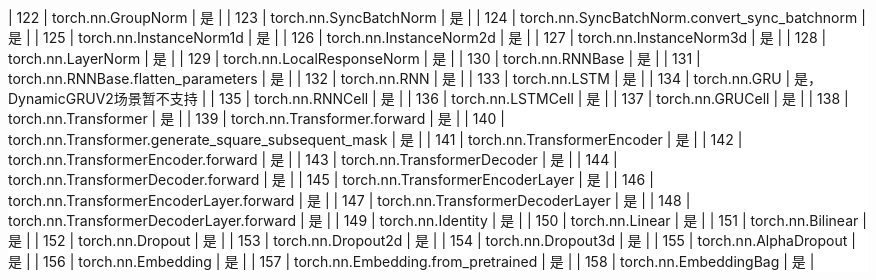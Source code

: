 | 122  | torch.nn.GroupNorm                                       | 是                           |
| 123  | torch.nn.SyncBatchNorm                                   | 是                           |
| 124  | torch.nn.SyncBatchNorm.convert_sync_batchnorm            | 是                           |
| 125  | torch.nn.InstanceNorm1d                                  | 是                           |
| 126  | torch.nn.InstanceNorm2d                                  | 是                           |
| 127  | torch.nn.InstanceNorm3d                                  | 是                           |
| 128  | torch.nn.LayerNorm                                       | 是                           |
| 129  | torch.nn.LocalResponseNorm                               | 是                           |
| 130  | torch.nn.RNNBase                                         | 是                           |
| 131  | torch.nn.RNNBase.flatten_parameters                      | 是                           |
| 132  | torch.nn.RNN                                             | 是                           |
| 133  | torch.nn.LSTM                                            | 是                           |
| 134  | torch.nn.GRU                                             | 是，DynamicGRUV2场景暂不支持 |
| 135  | torch.nn.RNNCell                                         | 是                           |
| 136  | torch.nn.LSTMCell                                        | 是                           |
| 137  | torch.nn.GRUCell                                         | 是                           |
| 138  | torch.nn.Transformer                                     | 是                           |
| 139  | torch.nn.Transformer.forward                             | 是                           |
| 140  | torch.nn.Transformer.generate_square_subsequent_mask     | 是                           |
| 141  | torch.nn.TransformerEncoder                              | 是                           |
| 142  | torch.nn.TransformerEncoder.forward                      | 是                           |
| 143  | torch.nn.TransformerDecoder                              | 是                           |
| 144  | torch.nn.TransformerDecoder.forward                      | 是                           |
| 145  | torch.nn.TransformerEncoderLayer                         | 是                           |
| 146  | torch.nn.TransformerEncoderLayer.forward                 | 是                           |
| 147  | torch.nn.TransformerDecoderLayer                         | 是                           |
| 148  | torch.nn.TransformerDecoderLayer.forward                 | 是                           |
| 149  | torch.nn.Identity                                        | 是                           |
| 150  | torch.nn.Linear                                          | 是                           |
| 151  | torch.nn.Bilinear                                        | 是                           |
| 152  | torch.nn.Dropout                                         | 是                           |
| 153  | torch.nn.Dropout2d                                       | 是                           |
| 154  | torch.nn.Dropout3d                                       | 是                           |
| 155  | torch.nn.AlphaDropout                                    | 是                           |
| 156  | torch.nn.Embedding                                       | 是                           |
| 157  | torch.nn.Embedding.from_pretrained                       | 是                           |
| 158  | torch.nn.EmbeddingBag                                    | 是                           |